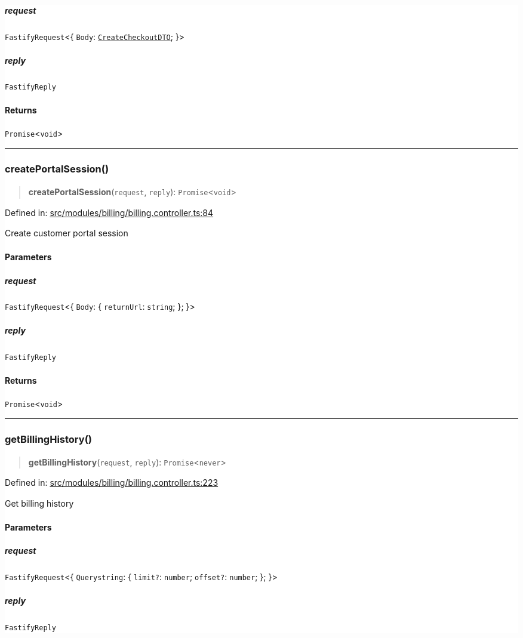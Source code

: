 ##### request

`FastifyRequest`\<\{ `Body`: [`CreateCheckoutDTO`](../../billing.dto/classes/CreateCheckoutDTO.md); \}\>

##### reply

`FastifyReply`

#### Returns

`Promise`\<`void`\>

***

### createPortalSession()

> **createPortalSession**(`request`, `reply`): `Promise`\<`void`\>

Defined in: [src/modules/billing/billing.controller.ts:84](https://github.com/maemreyo/saas-4cus-nodejs/blob/2a5b3f3aa11335dfa561e80e1feabb8e6084261e/src/modules/billing/billing.controller.ts#L84)

Create customer portal session

#### Parameters

##### request

`FastifyRequest`\<\{ `Body`: \{ `returnUrl`: `string`; \}; \}\>

##### reply

`FastifyReply`

#### Returns

`Promise`\<`void`\>

***

### getBillingHistory()

> **getBillingHistory**(`request`, `reply`): `Promise`\<`never`\>

Defined in: [src/modules/billing/billing.controller.ts:223](https://github.com/maemreyo/saas-4cus-nodejs/blob/2a5b3f3aa11335dfa561e80e1feabb8e6084261e/src/modules/billing/billing.controller.ts#L223)

Get billing history

#### Parameters

##### request

`FastifyRequest`\<\{ `Querystring`: \{ `limit?`: `number`; `offset?`: `number`; \}; \}\>

##### reply

`FastifyReply`
